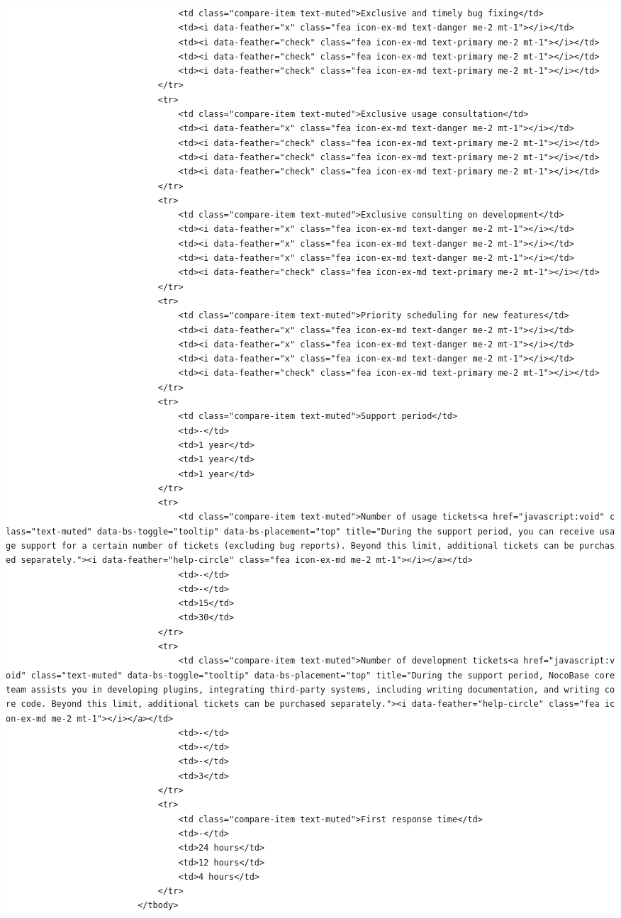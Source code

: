                                       <td class="compare-item text-muted">Exclusive and timely bug fixing</td>
                                      <td><i data-feather="x" class="fea icon-ex-md text-danger me-2 mt-1"></i></td>
                                      <td><i data-feather="check" class="fea icon-ex-md text-primary me-2 mt-1"></i></td>
                                      <td><i data-feather="check" class="fea icon-ex-md text-primary me-2 mt-1"></i></td>
                                      <td><i data-feather="check" class="fea icon-ex-md text-primary me-2 mt-1"></i></td>
                                  </tr>
                                  <tr>
                                      <td class="compare-item text-muted">Exclusive usage consultation</td>
                                      <td><i data-feather="x" class="fea icon-ex-md text-danger me-2 mt-1"></i></td>
                                      <td><i data-feather="check" class="fea icon-ex-md text-primary me-2 mt-1"></i></td>
                                      <td><i data-feather="check" class="fea icon-ex-md text-primary me-2 mt-1"></i></td>
                                      <td><i data-feather="check" class="fea icon-ex-md text-primary me-2 mt-1"></i></td>
                                  </tr>
                                  <tr>
                                      <td class="compare-item text-muted">Exclusive consulting on development</td>
                                      <td><i data-feather="x" class="fea icon-ex-md text-danger me-2 mt-1"></i></td>
                                      <td><i data-feather="x" class="fea icon-ex-md text-danger me-2 mt-1"></i></td>
                                      <td><i data-feather="x" class="fea icon-ex-md text-danger me-2 mt-1"></i></td>
                                      <td><i data-feather="check" class="fea icon-ex-md text-primary me-2 mt-1"></i></td>
                                  </tr>
                                  <tr>
                                      <td class="compare-item text-muted">Priority scheduling for new features</td>
                                      <td><i data-feather="x" class="fea icon-ex-md text-danger me-2 mt-1"></i></td>
                                      <td><i data-feather="x" class="fea icon-ex-md text-danger me-2 mt-1"></i></td>
                                      <td><i data-feather="x" class="fea icon-ex-md text-danger me-2 mt-1"></i></td>
                                      <td><i data-feather="check" class="fea icon-ex-md text-primary me-2 mt-1"></i></td>
                                  </tr>
                                  <tr>
                                      <td class="compare-item text-muted">Support period</td>
                                      <td>-</td>
                                      <td>1 year</td>
                                      <td>1 year</td>
                                      <td>1 year</td>
                                  </tr>
                                  <tr>
                                      <td class="compare-item text-muted">Number of usage tickets<a href="javascript:void" class="text-muted" data-bs-toggle="tooltip" data-bs-placement="top" title="During the support period, you can receive usage support for a certain number of tickets (excluding bug reports). Beyond this limit, additional tickets can be purchased separately."><i data-feather="help-circle" class="fea icon-ex-md me-2 mt-1"></i></a></td>
                                      <td>-</td>
                                      <td>-</td>
                                      <td>15</td>
                                      <td>30</td>
                                  </tr>
                                  <tr>
                                      <td class="compare-item text-muted">Number of development tickets<a href="javascript:void" class="text-muted" data-bs-toggle="tooltip" data-bs-placement="top" title="During the support period, NocoBase core team assists you in developing plugins, integrating third-party systems, including writing documentation, and writing core code. Beyond this limit, additional tickets can be purchased separately."><i data-feather="help-circle" class="fea icon-ex-md me-2 mt-1"></i></a></td>
                                      <td>-</td>
                                      <td>-</td>
                                      <td>-</td>
                                      <td>3</td>
                                  </tr>
                                  <tr>
                                      <td class="compare-item text-muted">First response time</td>
                                      <td>-</td>
                                      <td>24 hours</td>
                                      <td>12 hours</td>
                                      <td>4 hours</td>
                                  </tr>
                              </tbody>